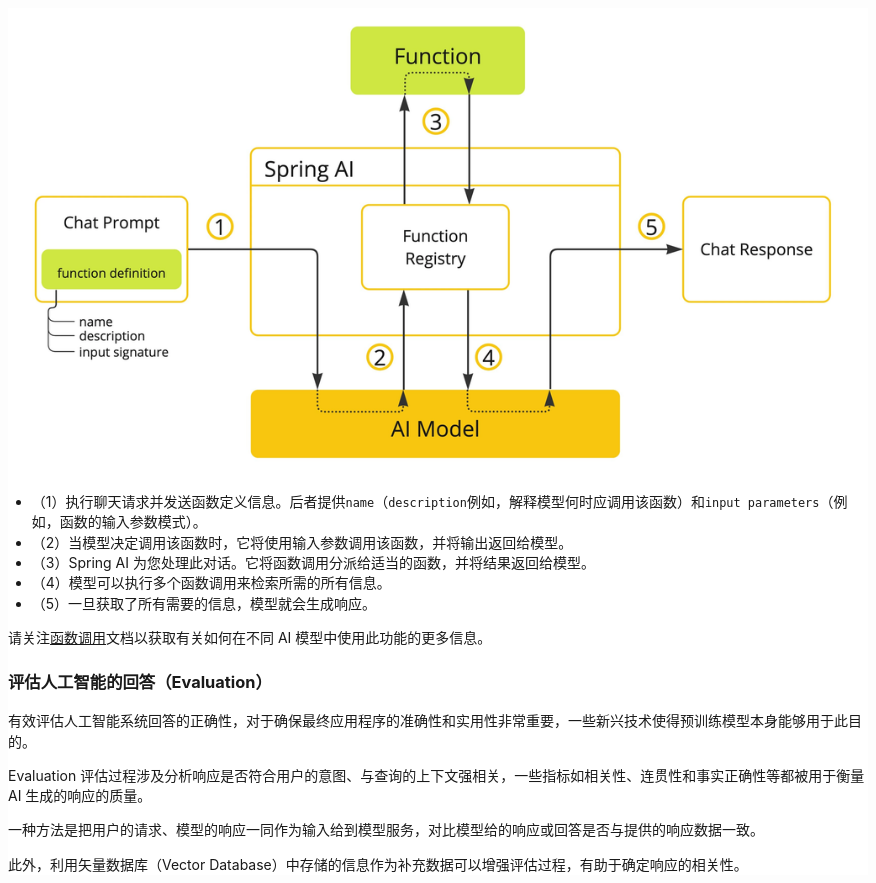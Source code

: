 ![Spring AI Function Calling](../../typora-user-images/O1CN01kiQh6L1hnWmm5gCAW_!!6000000004322-0-tps-3400-1838.jpg)

- （1）执行聊天请求并发送函数定义信息。后者提供`name`（`description`例如，解释模型何时应调用该函数）和`input parameters`（例如，函数的输入参数模式）。
- （2）当模型决定调用该函数时，它将使用输入参数调用该函数，并将输出返回给模型。
- （3）Spring AI 为您处理此对话。它将函数调用分派给适当的函数，并将结果返回给模型。
- （4）模型可以执行多个函数调用来检索所需的所有信息。
- （5）一旦获取了所有需要的信息，模型就会生成响应。

请关注[函数调用](https://docs.spring.io/spring-ai/reference/api/functions.html)文档以获取有关如何在不同 AI 模型中使用此功能的更多信息。

### 评估人工智能的回答（Evaluation）

有效评估人工智能系统回答的正确性，对于确保最终应用程序的准确性和实用性非常重要，一些新兴技术使得预训练模型本身能够用于此目的。

Evaluation 评估过程涉及分析响应是否符合用户的意图、与查询的上下文强相关，一些指标如相关性、连贯性和事实正确性等都被用于衡量 AI 生成的响应的质量。

一种方法是把用户的请求、模型的响应一同作为输入给到模型服务，对比模型给的响应或回答是否与提供的响应数据一致。

此外，利用矢量数据库（Vector Database）中存储的信息作为补充数据可以增强评估过程，有助于确定响应的相关性。